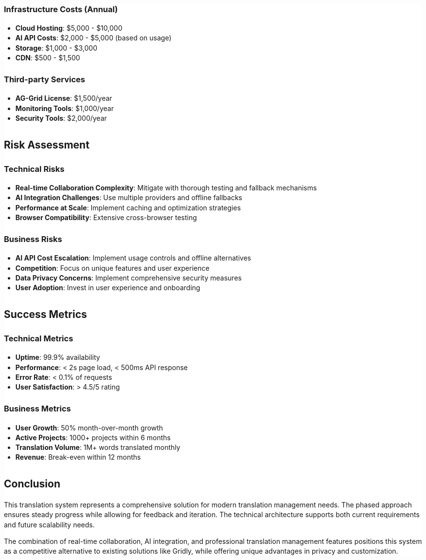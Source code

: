 ### Infrastructure Costs (Annual)
- **Cloud Hosting**: $5,000 - $10,000
- **AI API Costs**: $2,000 - $5,000 (based on usage)
- **Storage**: $1,000 - $3,000
- **CDN**: $500 - $1,500

### Third-party Services
- **AG-Grid License**: $1,500/year
- **Monitoring Tools**: $1,000/year
- **Security Tools**: $2,000/year

## Risk Assessment

### Technical Risks
- **Real-time Collaboration Complexity**: Mitigate with thorough testing and fallback mechanisms
- **AI Integration Challenges**: Use multiple providers and offline fallbacks
- **Performance at Scale**: Implement caching and optimization strategies
- **Browser Compatibility**: Extensive cross-browser testing

### Business Risks
- **AI API Cost Escalation**: Implement usage controls and offline alternatives
- **Competition**: Focus on unique features and user experience
- **Data Privacy Concerns**: Implement comprehensive security measures
- **User Adoption**: Invest in user experience and onboarding

## Success Metrics

### Technical Metrics
- **Uptime**: 99.9% availability
- **Performance**: < 2s page load, < 500ms API response
- **Error Rate**: < 0.1% of requests
- **User Satisfaction**: > 4.5/5 rating

### Business Metrics
- **User Growth**: 50% month-over-month growth
- **Active Projects**: 1000+ projects within 6 months
- **Translation Volume**: 1M+ words translated monthly
- **Revenue**: Break-even within 12 months

## Conclusion

This translation system represents a comprehensive solution for modern translation management needs. The phased approach ensures steady progress while allowing for feedback and iteration. The technical architecture supports both current requirements and future scalability needs.

The combination of real-time collaboration, AI integration, and professional translation management features positions this system as a competitive alternative to existing solutions like Gridly, while offering unique advantages in privacy and customization.
